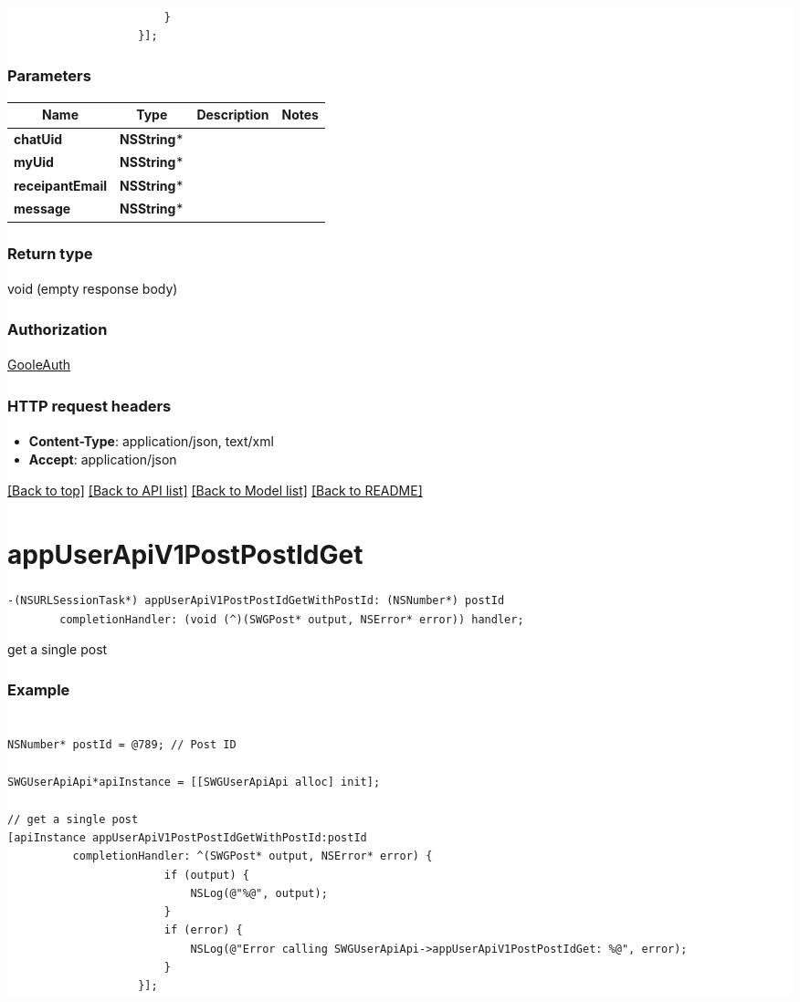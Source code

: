 ```objc
                        }
                    }];
```

### Parameters

Name | Type | Description  | Notes
------------- | ------------- | ------------- | -------------
 **chatUid** | **NSString***|  | 
 **myUid** | **NSString***|  | 
 **receipantEmail** | **NSString***|  | 
 **message** | **NSString***|  | 

### Return type

void (empty response body)

### Authorization

[GooleAuth](../README.md#GooleAuth)

### HTTP request headers

 - **Content-Type**: application/json, text/xml
 - **Accept**: application/json

[[Back to top]](#) [[Back to API list]](../README.md#documentation-for-api-endpoints) [[Back to Model list]](../README.md#documentation-for-models) [[Back to README]](../README.md)

# **appUserApiV1PostPostIdGet**
```objc
-(NSURLSessionTask*) appUserApiV1PostPostIdGetWithPostId: (NSNumber*) postId
        completionHandler: (void (^)(SWGPost* output, NSError* error)) handler;
```

get a single post

### Example 
```objc

NSNumber* postId = @789; // Post ID

SWGUserApiApi*apiInstance = [[SWGUserApiApi alloc] init];

// get a single post
[apiInstance appUserApiV1PostPostIdGetWithPostId:postId
          completionHandler: ^(SWGPost* output, NSError* error) {
                        if (output) {
                            NSLog(@"%@", output);
                        }
                        if (error) {
                            NSLog(@"Error calling SWGUserApiApi->appUserApiV1PostPostIdGet: %@", error);
                        }
                    }];
```
